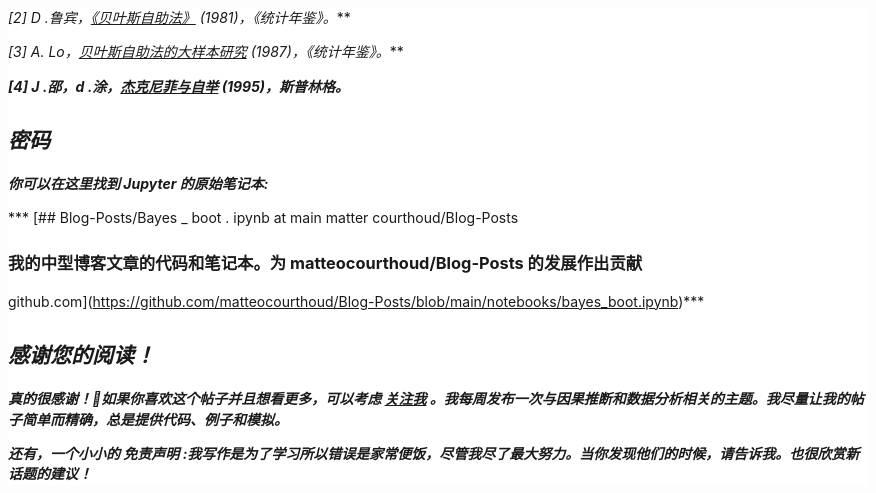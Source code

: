 ***[2] D .鲁宾，[《贝叶斯自助法》](https://www.jstor.org/stable/2240875) (1981)，*《统计年鉴》*。***

***[3] A. Lo，[贝叶斯自助法的大样本研究](https://www.jstor.org/stable/2241087) (1987)，*《统计年鉴》*。***

***[4] J .邵，d .涂，[杰克尼菲与自举](https://link.springer.com/book/10.1007/978-1-4612-0795-5) (1995)，*斯普林格*。***

## ***密码***

***你可以在这里找到 Jupyter 的原始笔记本:***

***[](https://github.com/matteocourthoud/Blog-Posts/blob/main/notebooks/bayes_boot.ipynb) [## Blog-Posts/Bayes _ boot . ipynb at main matter courthoud/Blog-Posts

### 我的中型博客文章的代码和笔记本。为 matteocourthoud/Blog-Posts 的发展作出贡献

github.com](https://github.com/matteocourthoud/Blog-Posts/blob/main/notebooks/bayes_boot.ipynb)*** 

## ***感谢您的阅读！***

****真的很感谢！*🤗*如果你喜欢这个帖子并且想看更多，可以考虑* [***关注我***](https://medium.com/@matteo.courthoud) *。我每周发布一次与因果推断和数据分析相关的主题。我尽量让我的帖子简单而精确，总是提供代码、例子和模拟。****

****还有，一个小小的* ***免责声明*** *:我写作是为了学习所以错误是家常便饭，尽管我尽了最大努力。当你发现他们的时候，请告诉我。也很欣赏新话题的建议！****